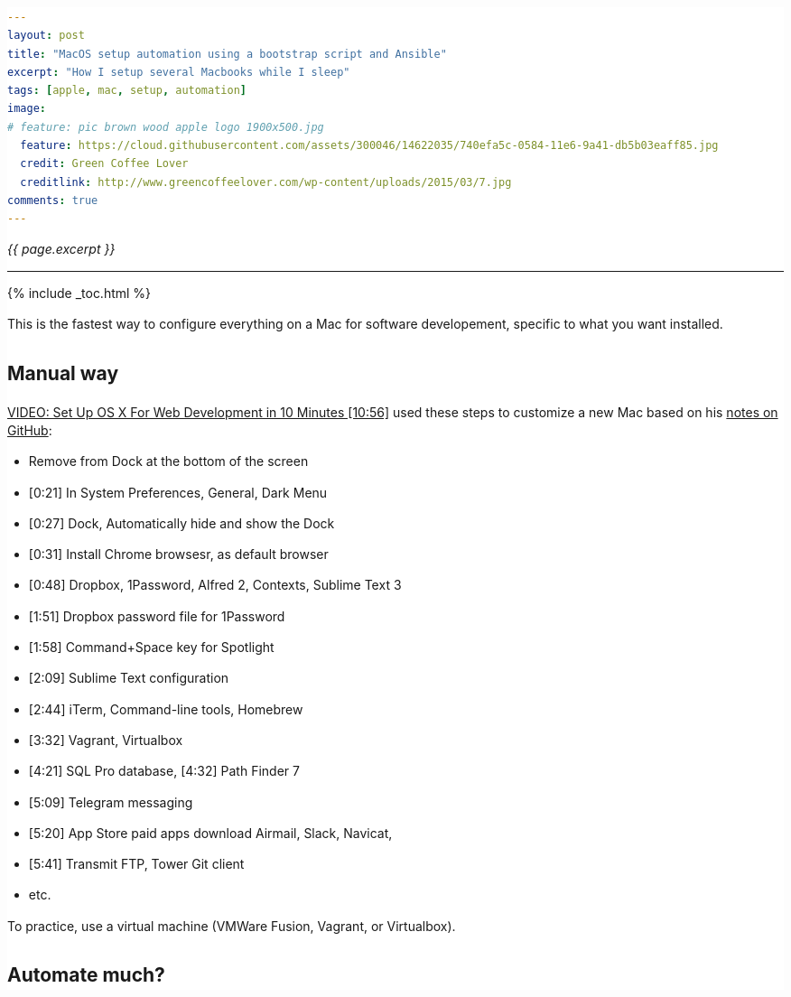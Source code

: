 ```yaml
---
layout: post
title: "MacOS setup automation using a bootstrap script and Ansible"
excerpt: "How I setup several Macbooks while I sleep"
tags: [apple, mac, setup, automation]
image:
# feature: pic brown wood apple logo 1900x500.jpg
  feature: https://cloud.githubusercontent.com/assets/300046/14622035/740efa5c-0584-11e6-9a41-db5b03eaff85.jpg
  credit: Green Coffee Lover
  creditlink: http://www.greencoffeelover.com/wp-content/uploads/2015/03/7.jpg
comments: true
---
```

<i>{{ page.excerpt }}</i>
<hr />

{% include _toc.html %}

<a id="AutoInstall"></a>

This is the fastest way to configure everything on a Mac for software developement,
specific to what you want installed.

## Manual way

<a target="_blank" href="https://www.youtube.com/watch?v=bjgZ93oEZF0">
VIDEO: Set Up OS X For Web Development in 10 Minutes [10:56]</a> used these steps to customize a new Mac based on his <a target="_blank" href="https://github.com/robbyrussell/oh-my-zsh">notes on GitHub</a>:

   * Remove from Dock at the bottom of the screen
   * [0:21] In System Preferences, General, Dark Menu
   * [0:27] Dock, Automatically hide and show the Dock
   * [0:31] Install Chrome browsesr, as default browser
   * [0:48] Dropbox, 1Password, Alfred 2, Contexts, Sublime Text 3
   * [1:51] Dropbox password file for 1Password
   * [1:58] Command+Space key for Spotlight
   * [2:09] Sublime Text configuration
   * [2:44] iTerm, Command-line tools, Homebrew
   * [3:32] Vagrant, Virtualbox
   * [4:21] SQL Pro database, [4:32] Path Finder 7
   * [5:09] Telegram messaging
   * [5:20] App Store paid apps download Airmail, Slack, Navicat, 
   * [5:41] Transmit FTP, Tower Git client

   * etc.

To practice, use a virtual machine (VMWare Fusion, Vagrant, or Virtualbox).

## Automate much?
